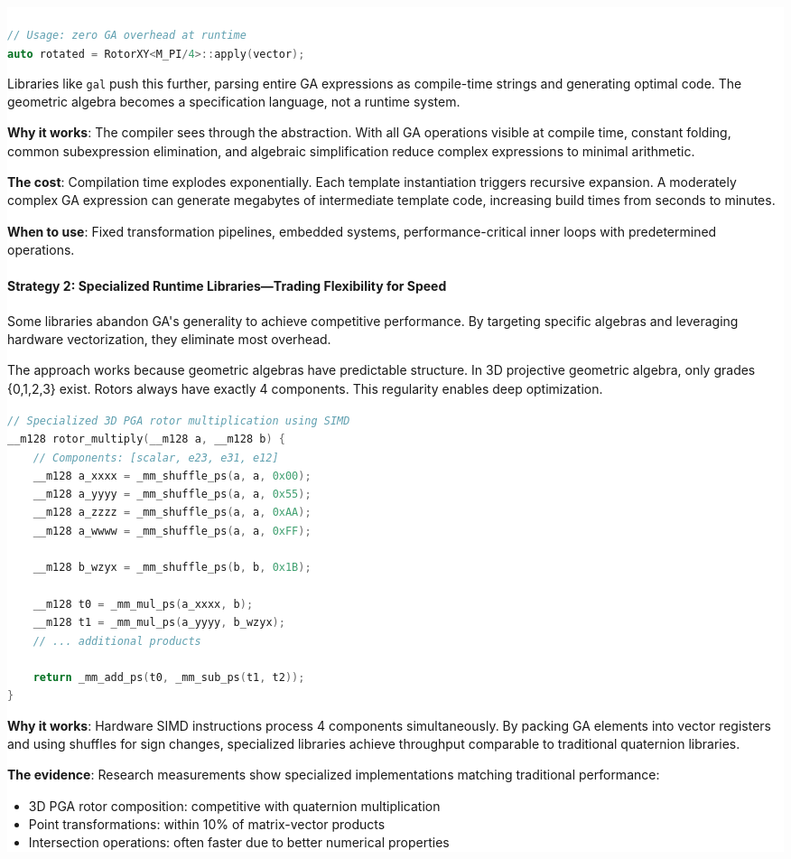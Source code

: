 ```cpp

// Usage: zero GA overhead at runtime
auto rotated = RotorXY<M_PI/4>::apply(vector);
```

Libraries like `gal` push this further, parsing entire GA expressions as compile-time strings and generating optimal code. The geometric algebra becomes a specification language, not a runtime system.

**Why it works**: The compiler sees through the abstraction. With all GA operations visible at compile time, constant folding, common subexpression elimination, and algebraic simplification reduce complex expressions to minimal arithmetic.

**The cost**: Compilation time explodes exponentially. Each template instantiation triggers recursive expansion. A moderately complex GA expression can generate megabytes of intermediate template code, increasing build times from seconds to minutes.

**When to use**: Fixed transformation pipelines, embedded systems, performance-critical inner loops with predetermined operations.

#### Strategy 2: Specialized Runtime Libraries—Trading Flexibility for Speed

Some libraries abandon GA's generality to achieve competitive performance. By targeting specific algebras and leveraging hardware vectorization, they eliminate most overhead.

The approach works because geometric algebras have predictable structure. In 3D projective geometric algebra, only grades {0,1,2,3} exist. Rotors always have exactly 4 components. This regularity enables deep optimization.

```cpp
// Specialized 3D PGA rotor multiplication using SIMD
__m128 rotor_multiply(__m128 a, __m128 b) {
    // Components: [scalar, e23, e31, e12]
    __m128 a_xxxx = _mm_shuffle_ps(a, a, 0x00);
    __m128 a_yyyy = _mm_shuffle_ps(a, a, 0x55);
    __m128 a_zzzz = _mm_shuffle_ps(a, a, 0xAA);
    __m128 a_wwww = _mm_shuffle_ps(a, a, 0xFF);

    __m128 b_wzyx = _mm_shuffle_ps(b, b, 0x1B);

    __m128 t0 = _mm_mul_ps(a_xxxx, b);
    __m128 t1 = _mm_mul_ps(a_yyyy, b_wzyx);
    // ... additional products

    return _mm_add_ps(t0, _mm_sub_ps(t1, t2));
}
```

**Why it works**: Hardware SIMD instructions process 4 components simultaneously. By packing GA elements into vector registers and using shuffles for sign changes, specialized libraries achieve throughput comparable to traditional quaternion libraries.

**The evidence**: Research measurements show specialized implementations matching traditional performance:
- 3D PGA rotor composition: competitive with quaternion multiplication
- Point transformations: within 10% of matrix-vector products
- Intersection operations: often faster due to better numerical properties
